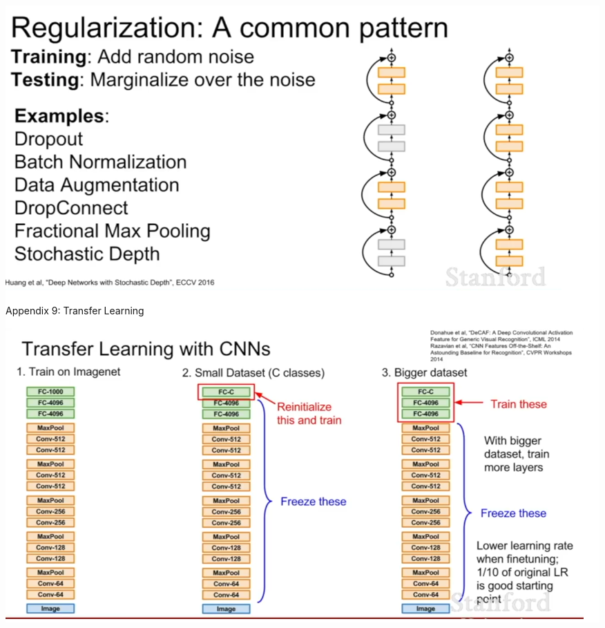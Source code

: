 ![Screenshot 2020-02-26 at 12.56.23 PM.png](resources/4E53C8488E4BE72359B53C3736FA7245.png)

Appendix 9: Transfer Learning

![Screenshot 2020-02-26 at 12.59.55 PM.png](resources/D9CD907DBA22925315300ADDD9C7160C.png)
